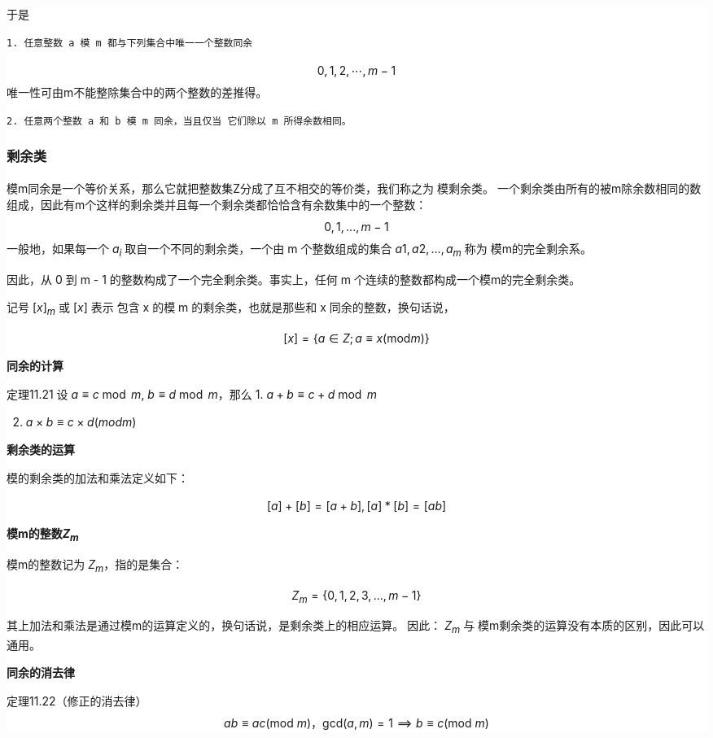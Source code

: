 于是

    1. 任意整数 a 模 m 都与下列集合中唯一一个整数同余
$$
{0, 1, 2, \cdots, m - 1}
$$
  唯一性可由m不能整除集合中的两个整数的差推得。

    2. 任意两个整数 a 和 b 模 m 同余，当且仅当 它们除以 m 所得余数相同。

### 剩余类

模m同余是一个等价关系，那么它就把整数集Z分成了互不相交的等价类，我们称之为 模剩余类。
一个剩余类由所有的被m除余数相同的数组成，因此有m个这样的剩余类并且每一个剩余类都恰恰含有余数集中的一个整数：
$$
{0, 1, ..., m - 1}
$$
一般地，如果每一个 $a_ i$ 取自一个不同的剩余类，一个由 m 个整数组成的集合 ${a1, a2, ..., a_m }$ 称为 模m的完全剩余系。

因此，从 0 到 m - 1 的整数构成了一个完全剩余类。事实上，任何 m 个连续的整数都构成一个模m的完全剩余类。

记号 $[x]_m$ 或 $[x]$ 表示 包含 x 的模 m 的剩余类，也就是那些和 x 同余的整数，换句话说，

$$
[x] = \{a \in Z; a \equiv x (\text{mod} m)\}
$$

**同余的计算**

定理11.21 设 $a \equiv c \bmod m$, $b \equiv d\bmod  m$，那么
    1. $a + b \equiv c + d \bmod m$

2. $a  \times b \equiv c \times d (mod m)$

**剩余类的运算**

模的剩余类的加法和乘法定义如下：

$$
[a] + [b] = [a + b], [a] * [b] = [ab]
$$

**模m的整数$Z_m$**

模m的整数记为 $Z_m$，指的是集合：

$$
Z_m = \{0, 1, 2, 3, ..., m - 1\}
$$

其上加法和乘法是通过模m的运算定义的，换句话说，是剩余类上的相应运算。
因此：
$Z_m$ 与 模m剩余类的运算没有本质的区别，因此可以通用。

**同余的消去律**

定理11.22（修正的消去律）
$$
ab \equiv ac(\text{mod}\ m)， \text{gcd}(a, m) = 1 \implies b \equiv c (\text{mod}\ m)
$$
